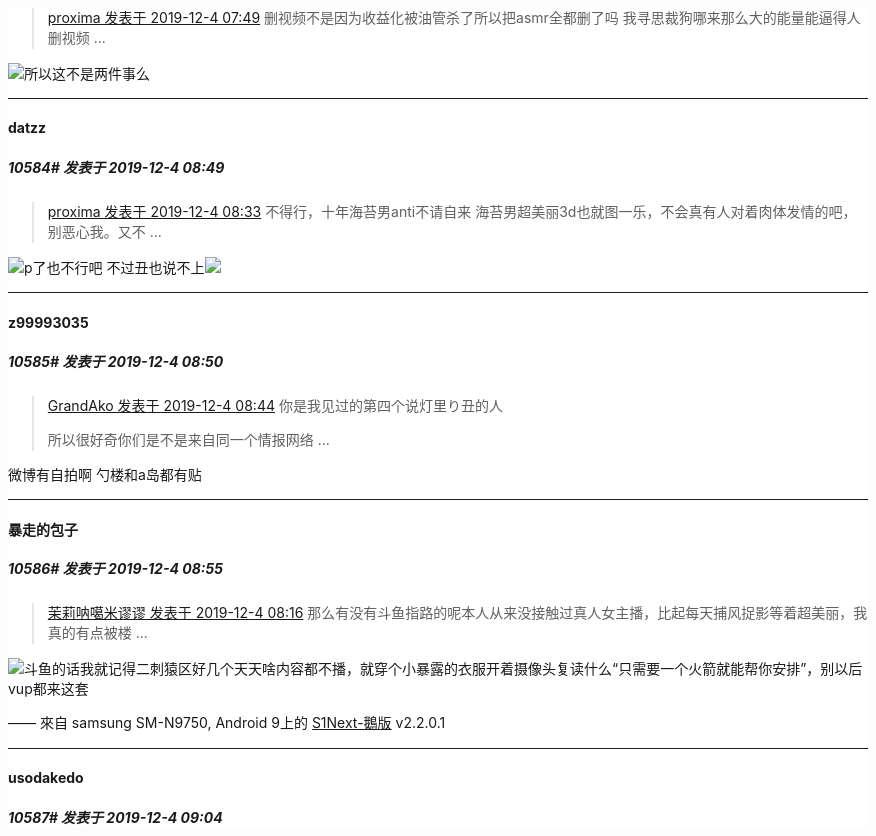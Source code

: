 
<blockquote><a href="httphttps://bbs.saraba1st.com/2b/forum.php?mod=redirect&amp;goto=findpost&amp;pid=45713821&amp;ptid=1857164" target="_blank">proxima 发表于 2019-12-4 07:49</a>
 删视频不是因为收益化被油管杀了所以把asmr全都删了吗 我寻思裁狗哪来那么大的能量能逼得人删视频 ...</blockquote>
<img src="https://static.saraba1st.com/image/smiley/face2017/068.png" referrerpolicy="no-referrer">所以这不是两件事么


-----

####  datzz  
##### 10584#       发表于 2019-12-4 08:49


<blockquote><a href="httphttps://bbs.saraba1st.com/2b/forum.php?mod=redirect&amp;goto=findpost&amp;pid=45714096&amp;ptid=1857164" target="_blank">proxima 发表于 2019-12-4 08:33</a>
 不得行，十年海苔男anti不请自来 海苔男超美丽3d也就图一乐，不会真有人对着肉体发情的吧，别恶心我。又不 ...</blockquote>
<img src="https://static.saraba1st.com/image/smiley/face2017/067.png" referrerpolicy="no-referrer">p了也不行吧
不过丑也说不上<img src="https://static.saraba1st.com/image/smiley/face2017/068.png" referrerpolicy="no-referrer">


-----

####  z99993035  
##### 10585#       发表于 2019-12-4 08:50


<blockquote><a href="httphttps://bbs.saraba1st.com/2b/forum.php?mod=redirect&amp;goto=findpost&amp;pid=45714184&amp;ptid=1857164" target="_blank">GrandAko 发表于 2019-12-4 08:44</a>
你是我见过的第四个说灯里り丑的人

所以很好奇你们是不是来自同一个情报网络 ...</blockquote>
微博有自拍啊
勺楼和a岛都有贴


-----

####  暴走的包子  
##### 10586#       发表于 2019-12-4 08:55


<blockquote><a href="httphttps://bbs.saraba1st.com/2b/forum.php?mod=redirect&amp;goto=findpost&amp;pid=45713951&amp;ptid=1857164" target="_blank">茉莉呐噶米谬谬 发表于 2019-12-4 08:16</a>
那么有没有斗鱼指路的呢本人从来没接触过真人女主播，比起每天捕风捉影等着超美丽，我真的有点被楼 ...</blockquote>
<img src="https://static.saraba1st.com/image/smiley/face2017/067.png" referrerpolicy="no-referrer">斗鱼的话我就记得二刺猿区好几个天天啥内容都不播，就穿个小暴露的衣服开着摄像头复读什么“只需要一个火箭就能帮你安排”，别以后vup都来这套

—— 來自 samsung SM-N9750, Android 9上的 [S1Next-鵝版](https://github.com/ykrank/S1-Next/releases) v2.2.0.1


-----

####  usodakedo  
##### 10587#       发表于 2019-12-4 09:04

